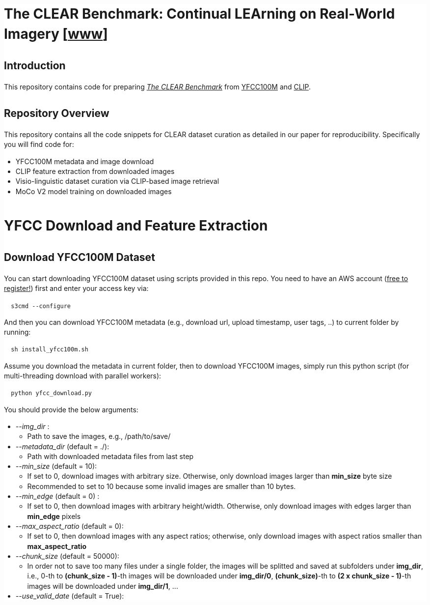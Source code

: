 # The CLEAR Benchmark: Continual LEArning on Real-World Imagery [[www](https://clear-benchmark.github.io)]

## Introduction
This repository contains code for preparing [*The CLEAR Benchmark*](https://clear-benchmark.github.io) from [YFCC100M](http://www.yfcc100m.org) and [CLIP](https://github.com/openai/CLIP).

## Repository Overview

This repository contains all the code snippets for CLEAR dataset curation as detailed in our paper for reproducibility. Specifically you will find code for:

- YFCC100M metadata and image download
- CLIP feature extraction from downloaded images
- Visio-linguistic dataset curation via CLIP-based image retrieval
- MoCo V2 model training on downloaded images

# YFCC Download and Feature Extraction

## Download YFCC100M Dataset
You can start downloading YFCC100M dataset using scripts provided in this repo. You need to have an AWS account ([free to register!](](https://www.googleadservices.com/pagead/aclk?sa=L&ai=DChcSEwi8g--W27L0AhVPdGAKHTO7AzkYABABGgJ0bQ&ae=2&ohost=www.google.com&cid=CAESQOD2YorSMEakEBdFNCteMjdgGcrq_dZOeB9OQ8ex8Wb3cUKCQ6H04wAuXLoPwD1dryftDz3eMgrQGM1ck4HBhp8&sig=AOD64_2p2IufhX7iauC2Oh-Y3K56sKdM9g&q&adurl&ved=2ahUKEwjIwOaW27L0AhVTIqYKHUIYDywQ0Qx6BAgEEAE&dct=1))) first and enter your access key via:
```
  s3cmd --configure
```
And then you can download YFCC100M metadata (e.g., download url, upload timestamp, user tags, ..) to current folder by running:
```
  sh install_yfcc100m.sh
```


Assume you download the metadata in current folder, then to download YFCC100M images, simply run this python script (for multi-threading download with parallel workers):
```
  python yfcc_download.py
```

You should provide the below arguments:
- *--img_dir* : 
  - Path to save the images, e.g., /path/to/save/
- *--metadata_dir* (default = ./): 
  - Path with downloaded metadata files from last step 
- *--min_size* (default = 10): 
  - If set to 0, download images with arbitrary size. Otherwise, only download images larger than **min_size** byte size
  - Recommended to set to 10 because some invalid images are smaller than 10 bytes.
- *--min_edge* (default = 0) : 
  - If set to 0, then download images with arbitrary height/width. Otherwise, only download images with edges larger than **min_edge** pixels
- *--max_aspect_ratio* (default = 0): 
  - If set to 0, then download images with any aspect ratios; otherwise, only download images with aspect ratios smaller than **max_aspect_ratio**
- *--chunk_size* (default = 50000): 
   - In order not to save too many files under a single folder, the images will be splitted and saved at subfolders under **img_dir**, i.e., 0-th to **(chunk_size - 1)**-th images will be downloaded under **img_dir/0**, **(chunk_size)**-th to **(2 x chunk_size - 1)**-th images will be downloaded under **img_dir/1**, ... 
- *--use_valid_date* (default = True):